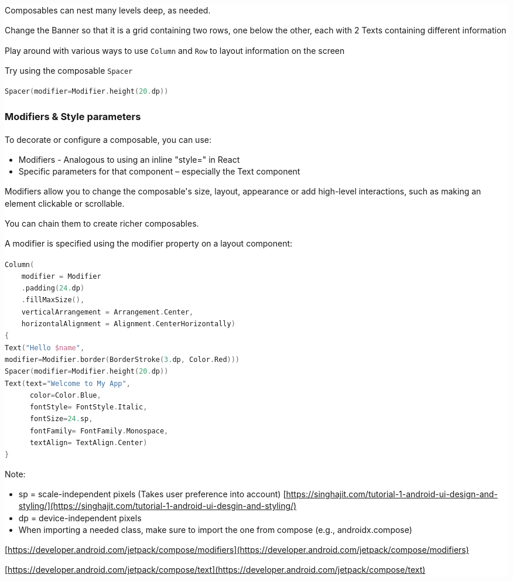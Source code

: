 Composables can nest many levels deep, as needed.

Change the Banner so that it is a grid containing two rows, one below the other, each with 2 Texts containing different information

Play around with various ways to use `Column` and `Row` to layout information on the screen

Try using the composable `Spacer`

```kotlin
Spacer(modifier=Modifier.height(20.dp))
```

### Modifiers & Style parameters

To decorate or configure a composable, you can use:

- Modifiers - Analogous to using an inline "style=" in React
- Specific parameters for that component – especially the Text component

Modifiers allow you to change the composable's size, layout, appearance or add high-level interactions, such as making an element clickable or scrollable.

You can chain them to create richer composables.

A modifier is specified using the modifier property on a layout component:

```kotlin
Column(
    modifier = Modifier
    .padding(24.dp)
    .fillMaxSize(),
    verticalArrangement = Arrangement.Center,
    horizontalAlignment = Alignment.CenterHorizontally)
{
Text("Hello $name",
modifier=Modifier.border(BorderStroke(3.dp, Color.Red)))
Spacer(modifier=Modifier.height(20.dp))
Text(text="Welcome to My App",
      color=Color.Blue,
      fontStyle= FontStyle.Italic,
      fontSize=24.sp,
      fontFamily= FontFamily.Monospace,
      textAlign= TextAlign.Center)
}
```

Note:

- sp = scale-independent pixels (Takes user preference into account) [https://singhajit.com/tutorial-1-android-ui-design-and-styling/](https://singhajit.com/tutorial-1-android-ui-desgin-and-styling/)
- dp = device-independent pixels
- When importing a needed class, make sure to import the one from compose (e.g., androidx.compose)

[https://developer.android.com/jetpack/compose/modifiers](https://developer.android.com/jetpack/compose/modifiers)

[https://developer.android.com/jetpack/compose/text](https://developer.android.com/jetpack/compose/text)
